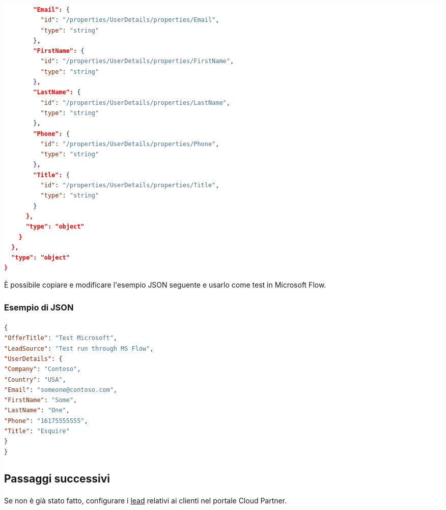 ``` json
        "Email": {
          "id": "/properties/UserDetails/properties/Email",
          "type": "string"
        },
        "FirstName": {
          "id": "/properties/UserDetails/properties/FirstName",
          "type": "string"
        },
        "LastName": {
          "id": "/properties/UserDetails/properties/LastName",
          "type": "string"
        },
        "Phone": {
          "id": "/properties/UserDetails/properties/Phone",
          "type": "string"
        },
        "Title": {
          "id": "/properties/UserDetails/properties/Title",
          "type": "string"
        }
      },
      "type": "object"
    }
  },
  "type": "object"
}
```

È possibile copiare e modificare l'esempio JSON seguente e usarlo come test in Microsoft Flow.

### <a name="json-example"></a>Esempio di JSON

```json
{
"OfferTitle": "Test Microsoft",
"LeadSource": "Test run through MS Flow",
"UserDetails": {
"Company": "Contoso",
"Country": "USA",
"Email": "someone@contoso.com",
"FirstName": "Some",
"LastName": "One",
"Phone": "16175555555",
"Title": "Esquire"
}
}
```

## <a name="next-steps"></a>Passaggi successivi

Se non è già stato fatto, configurare i [lead](https://docs.microsoft.com/azure/marketplace/cloud-partner-portal-orig/cloud-partner-portal-get-customer-leads) relativi ai clienti nel portale Cloud Partner.
